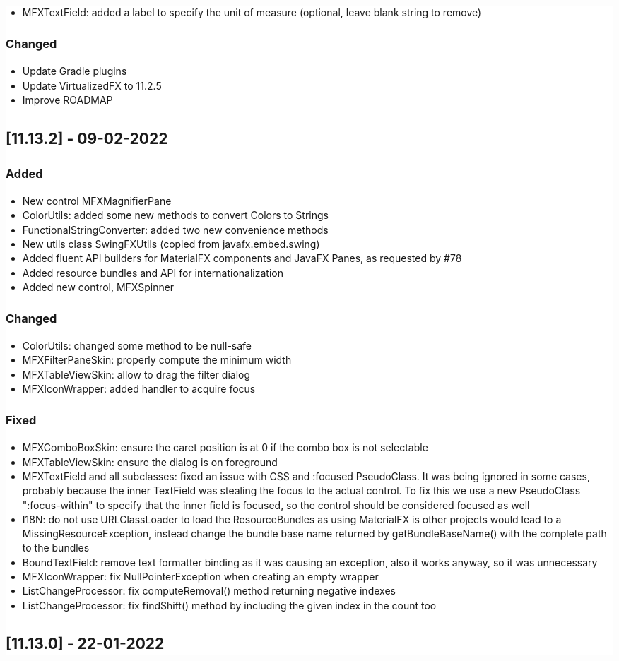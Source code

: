 - MFXTextField: added a label to specify the unit of measure (optional, leave blank string to remove)

### Changed

- Update Gradle plugins
- Update VirtualizedFX to 11.2.5
- Improve ROADMAP

## [11.13.2] - 09-02-2022

### Added

- New control MFXMagnifierPane
- ColorUtils: added some new methods to convert Colors to Strings
- FunctionalStringConverter: added two new convenience methods
- New utils class SwingFXUtils (copied from javafx.embed.swing)
- Added fluent API builders for MaterialFX components and JavaFX Panes, as requested by #78
- Added resource bundles and API for internationalization
- Added new control, MFXSpinner

### Changed

- ColorUtils: changed some method to be null-safe
- MFXFilterPaneSkin: properly compute the minimum width
- MFXTableViewSkin: allow to drag the filter dialog
- MFXIconWrapper: added handler to acquire focus

### Fixed

- MFXComboBoxSkin: ensure the caret position is at 0 if the combo box is not selectable
- MFXTableViewSkin: ensure the dialog is on foreground
- MFXTextField and all subclasses: fixed an issue with CSS and :focused PseudoClass. It was being ignored in some cases,
  probably because the inner TextField was stealing the focus to the actual control. To fix this we use a new
  PseudoClass ":focus-within" to specify that the inner field is focused, so the control should be considered focused as
  well
- I18N: do not use URLClassLoader to load the ResourceBundles as using MaterialFX is other projects would lead to a
  MissingResourceException, instead change the bundle base name returned by getBundleBaseName() with the complete path
  to the bundles
- BoundTextField: remove text formatter binding as it was causing an exception, also it works anyway, so it was
  unnecessary
- MFXIconWrapper: fix NullPointerException when creating an empty wrapper
- ListChangeProcessor: fix computeRemoval() method returning negative indexes
- ListChangeProcessor: fix findShift() method by including the given index in the count too

## [11.13.0] - 22-01-2022


[//]: ##[Unreleased]